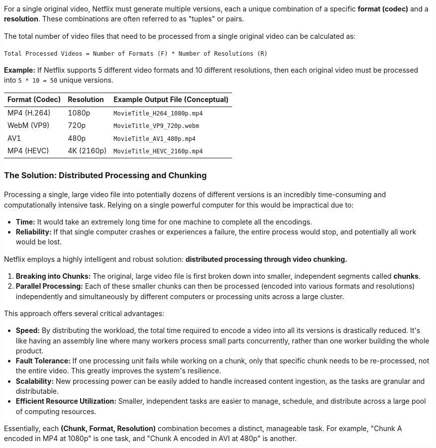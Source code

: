 For a single original video, Netflix must generate multiple versions, each a unique combination of a specific **format (codec)** and a **resolution**. These combinations are often referred to as "tuples" or pairs.

The total number of video files that need to be processed from a single original video can be calculated as:

`Total Processed Videos = Number of Formats (F) * Number of Resolutions (R)`

**Example:** If Netflix supports 5 different video formats and 10 different resolutions, then each original video must be processed into `5 * 10 = 50` unique versions.

| Format (Codec) | Resolution | Example Output File (Conceptual) |
| :------------- | :--------- | :------------------------------- |
| MP4 (H.264)    | 1080p      | `MovieTitle_H264_1080p.mp4`      |
| WebM (VP9)     | 720p       | `MovieTitle_VP9_720p.webm`       |
| AV1            | 480p       | `MovieTitle_AV1_480p.mp4`        |
| MP4 (HEVC)     | 4K (2160p) | `MovieTitle_HEVC_2160p.mp4`      |

### The Solution: Distributed Processing and Chunking

Processing a single, large video file into potentially dozens of different versions is an incredibly time-consuming and computationally intensive task. Relying on a single powerful computer for this would be impractical due to:

*   **Time:** It would take an extremely long time for one machine to complete all the encodings.
*   **Reliability:** If that single computer crashes or experiences a failure, the entire process would stop, and potentially all work would be lost.

Netflix employs a highly intelligent and robust solution: **distributed processing through video chunking.**

1.  **Breaking into Chunks:** The original, large video file is first broken down into smaller, independent segments called **chunks**.
2.  **Parallel Processing:** Each of these smaller chunks can then be processed (encoded into various formats and resolutions) independently and simultaneously by different computers or processing units across a large cluster.

This approach offers several critical advantages:

*   **Speed:** By distributing the workload, the total time required to encode a video into all its versions is drastically reduced. It's like having an assembly line where many workers process small parts concurrently, rather than one worker building the whole product.
*   **Fault Tolerance:** If one processing unit fails while working on a chunk, only that specific chunk needs to be re-processed, not the entire video. This greatly improves the system's resilience.
*   **Scalability:** New processing power can be easily added to handle increased content ingestion, as the tasks are granular and distributable.
*   **Efficient Resource Utilization:** Smaller, independent tasks are easier to manage, schedule, and distribute across a large pool of computing resources.

Essentially, each **(Chunk, Format, Resolution)** combination becomes a distinct, manageable task. For example, "Chunk A encoded in MP4 at 1080p" is one task, and "Chunk A encoded in AVI at 480p" is another.
